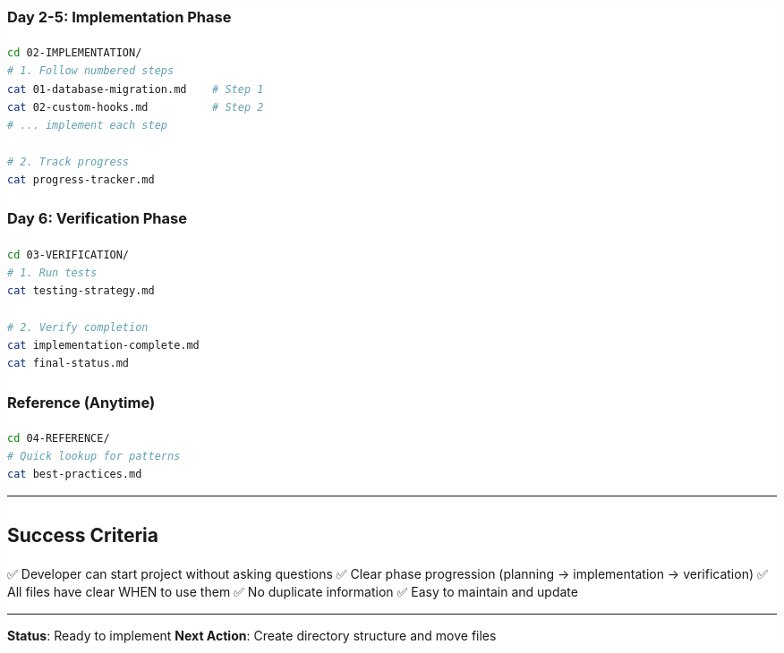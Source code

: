 ### Day 2-5: Implementation Phase
```bash
cd 02-IMPLEMENTATION/
# 1. Follow numbered steps
cat 01-database-migration.md    # Step 1
cat 02-custom-hooks.md          # Step 2
# ... implement each step

# 2. Track progress
cat progress-tracker.md
```

### Day 6: Verification Phase
```bash
cd 03-VERIFICATION/
# 1. Run tests
cat testing-strategy.md

# 2. Verify completion
cat implementation-complete.md
cat final-status.md
```

### Reference (Anytime)
```bash
cd 04-REFERENCE/
# Quick lookup for patterns
cat best-practices.md
```

---

## Success Criteria

✅ Developer can start project without asking questions
✅ Clear phase progression (planning → implementation → verification)
✅ All files have clear WHEN to use them
✅ No duplicate information
✅ Easy to maintain and update

---

**Status**: Ready to implement
**Next Action**: Create directory structure and move files
